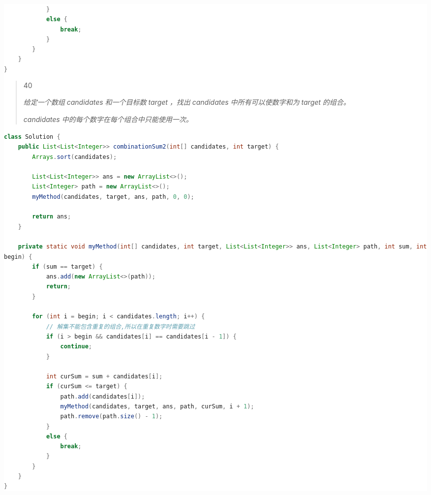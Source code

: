 ```java
            }
            else {
                break;
            }
        }
    }
}
```

> 40
>
> *给定一个数组 candidates 和一个目标数 target ，找出 candidates 中所有可以使数字和为 target 的组合。*
>
> *candidates 中的每个数字在每个组合中只能使用一次。*

```java
class Solution {
    public List<List<Integer>> combinationSum2(int[] candidates, int target) {
        Arrays.sort(candidates);
        
        List<List<Integer>> ans = new ArrayList<>();
        List<Integer> path = new ArrayList<>();
        myMethod(candidates, target, ans, path, 0, 0);
        
        return ans;
    }

    private static void myMethod(int[] candidates, int target, List<List<Integer>> ans, List<Integer> path, int sum, int begin) {
        if (sum == target) {
            ans.add(new ArrayList<>(path));
            return;
        }

        for (int i = begin; i < candidates.length; i++) {
            // 解集不能包含重复的组合,所以在重复数字时需要跳过
            if (i > begin && candidates[i] == candidates[i - 1]) {
                continue;
            }

            int curSum = sum + candidates[i];
            if (curSum <= target) {
                path.add(candidates[i]);
                myMethod(candidates, target, ans, path, curSum, i + 1);
                path.remove(path.size() - 1);
            }
            else {
                break;
            }
        }
    }
}
```
